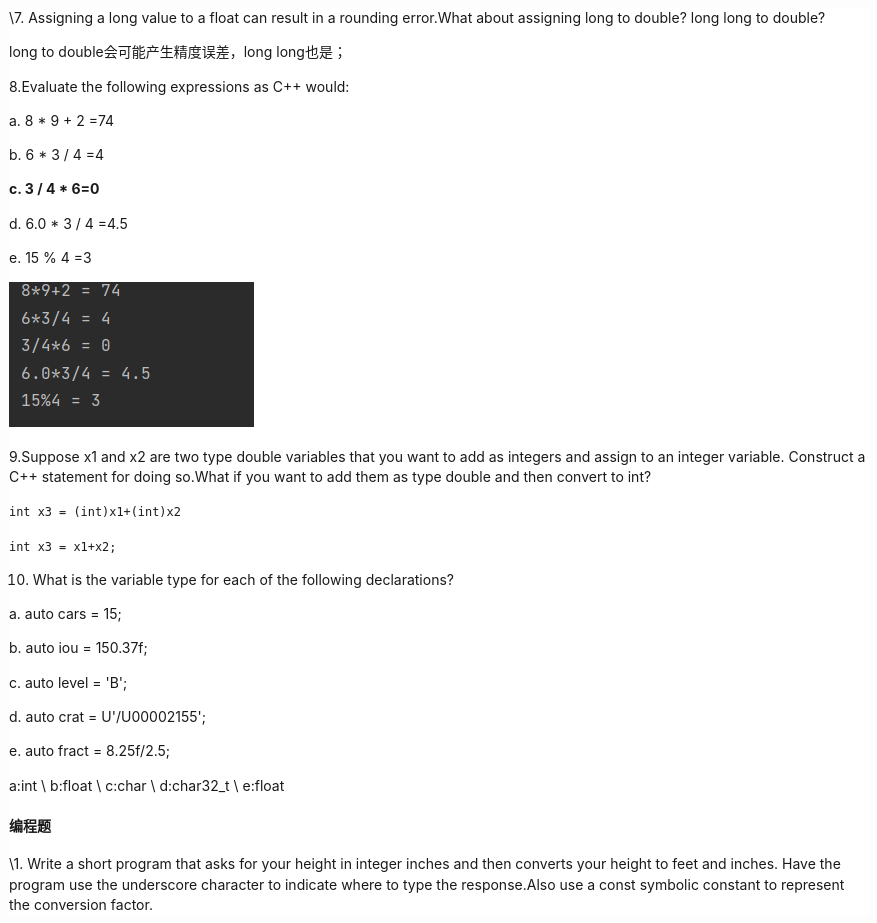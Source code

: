 

\7. Assigning a long value to a float can result in a rounding error.What about assigning long to double? long long to double? 

long to double会可能产生精度误差，long long也是；



8.Evaluate the following expressions as C++ would: 

a. 8 * 9 + 2 =74

b. 6 * 3 / 4 =4

**c. 3 / 4 * 6=0**

d. 6.0 * 3 / 4 =4.5

e. 15 % 4 =3

![image-20221109223730002](../img/image-20221109223730002.png)



9.Suppose x1 and x2 are two type double variables that you want to add as integers and assign to an integer variable. Construct a C++ statement for doing so.What if you want to add them as type double and then convert to int?

`int x3 = (int)x1+(int)x2`

`int x3 = x1+x2;`





10. What is the variable type for each of the following declarations? 

a. auto cars = 15; 

b. auto iou = 150.37f; 

c. auto level = 'B'; 

d. auto crat = U'/U00002155'; 

e. auto fract = 8.25f/2.5;

a:int \ b:float \ c:char \ d:char32_t \ e:float



#### 编程题

\1. Write a short program that asks for your height in integer inches and then converts your height to feet and inches. Have the program use the underscore character to indicate where to type the response.Also use a const symbolic constant to represent the conversion factor.
